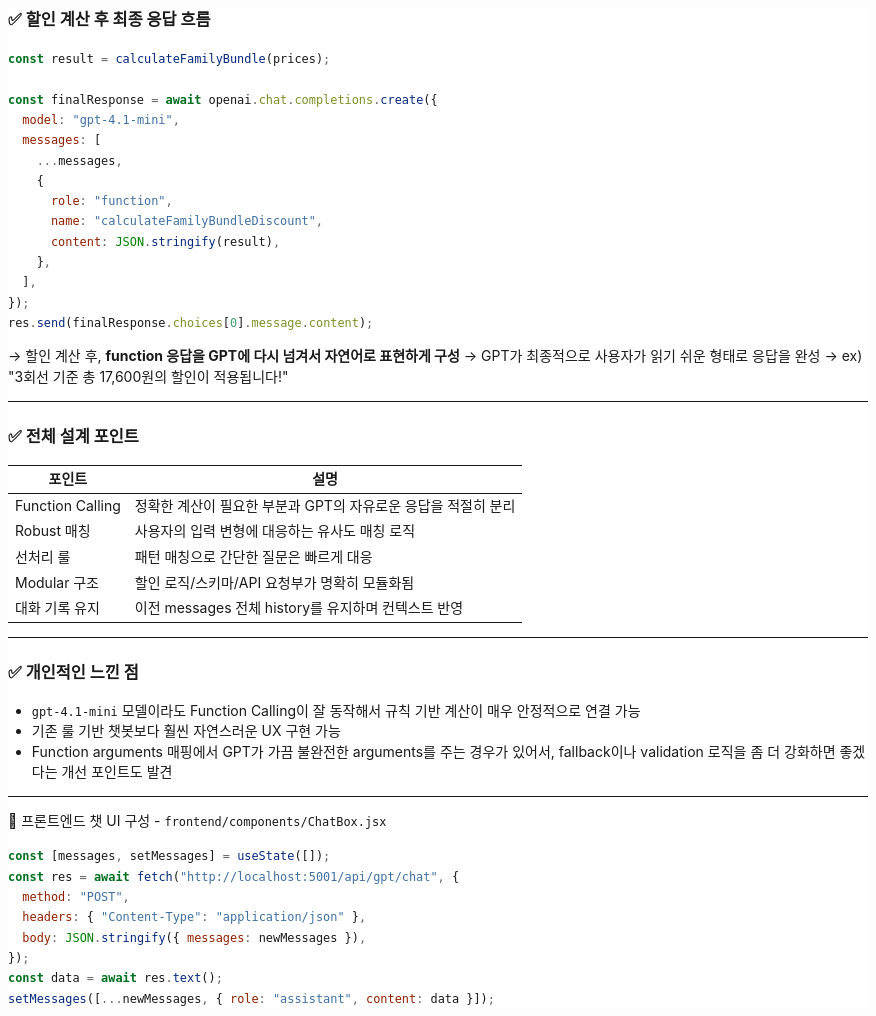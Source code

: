 ### ✅ 할인 계산 후 최종 응답 흐름

```js
const result = calculateFamilyBundle(prices);

const finalResponse = await openai.chat.completions.create({
  model: "gpt-4.1-mini",
  messages: [
    ...messages,
    {
      role: "function",
      name: "calculateFamilyBundleDiscount",
      content: JSON.stringify(result),
    },
  ],
});
res.send(finalResponse.choices[0].message.content);
```

→ 할인 계산 후, **function 응답을 GPT에 다시 넘겨서 자연어로 표현하게 구성**
→ GPT가 최종적으로 사용자가 읽기 쉬운 형태로 응답을 완성
→ ex) "3회선 기준 총 17,600원의 할인이 적용됩니다!"

---

### ✅ 전체 설계 포인트

| 포인트              | 설명                                   |
| ---------------- | ------------------------------------ |
| Function Calling | 정확한 계산이 필요한 부분과 GPT의 자유로운 응답을 적절히 분리 |
| Robust 매칭        | 사용자의 입력 변형에 대응하는 유사도 매칭 로직           |
| 선처리 룰            | 패턴 매칭으로 간단한 질문은 빠르게 대응               |
| Modular 구조       | 할인 로직/스키마/API 요청부가 명확히 모듈화됨          |
| 대화 기록 유지         | 이전 messages 전체 history를 유지하며 컨텍스트 반영 |

---

### ✅ 개인적인 느낀 점

* `gpt-4.1-mini` 모델이라도 Function Calling이 잘 동작해서 규칙 기반 계산이 매우 안정적으로 연결 가능
* 기존 룰 기반 챗봇보다 훨씬 자연스러운 UX 구현 가능
* Function arguments 매핑에서 GPT가 가끔 불완전한 arguments를 주는 경우가 있어서, fallback이나 validation 로직을 좀 더 강화하면 좋겠다는 개선 포인트도 발견

----

🔸 프론트엔드 챗 UI 구성 - `frontend/components/ChatBox.jsx`

```jsx
const [messages, setMessages] = useState([]);
const res = await fetch("http://localhost:5001/api/gpt/chat", {
  method: "POST",
  headers: { "Content-Type": "application/json" },
  body: JSON.stringify({ messages: newMessages }),
});
const data = await res.text();
setMessages([...newMessages, { role: "assistant", content: data }]);
```
